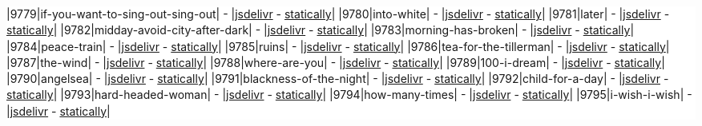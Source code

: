 |9779|if-you-want-to-sing-out-sing-out| - |[jsdelivr](https://cdn.jsdelivr.net/gh/dbchord/c2-1-3/5001-10000/9501-10000/if-you-want-to-sing-out-sing-out.png) - [statically](https://cdn.statically.io/gh/dbchord/c2-1-3/i/5001-10000/9501-10000/if-you-want-to-sing-out-sing-out.png)|
|9780|into-white| - |[jsdelivr](https://cdn.jsdelivr.net/gh/dbchord/c2-1-3/5001-10000/9501-10000/into-white.png) - [statically](https://cdn.statically.io/gh/dbchord/c2-1-3/i/5001-10000/9501-10000/into-white.png)|
|9781|later| - |[jsdelivr](https://cdn.jsdelivr.net/gh/dbchord/c2-1-3/5001-10000/9501-10000/later.png) - [statically](https://cdn.statically.io/gh/dbchord/c2-1-3/i/5001-10000/9501-10000/later.png)|
|9782|midday-avoid-city-after-dark| - |[jsdelivr](https://cdn.jsdelivr.net/gh/dbchord/c2-1-3/5001-10000/9501-10000/midday-avoid-city-after-dark.png) - [statically](https://cdn.statically.io/gh/dbchord/c2-1-3/i/5001-10000/9501-10000/midday-avoid-city-after-dark.png)|
|9783|morning-has-broken| - |[jsdelivr](https://cdn.jsdelivr.net/gh/dbchord/c2-1-3/5001-10000/9501-10000/morning-has-broken.png) - [statically](https://cdn.statically.io/gh/dbchord/c2-1-3/i/5001-10000/9501-10000/morning-has-broken.png)|
|9784|peace-train| - |[jsdelivr](https://cdn.jsdelivr.net/gh/dbchord/c2-1-3/5001-10000/9501-10000/peace-train.png) - [statically](https://cdn.statically.io/gh/dbchord/c2-1-3/i/5001-10000/9501-10000/peace-train.png)|
|9785|ruins| - |[jsdelivr](https://cdn.jsdelivr.net/gh/dbchord/c2-1-3/5001-10000/9501-10000/ruins.png) - [statically](https://cdn.statically.io/gh/dbchord/c2-1-3/i/5001-10000/9501-10000/ruins.png)|
|9786|tea-for-the-tillerman| - |[jsdelivr](https://cdn.jsdelivr.net/gh/dbchord/c2-1-3/5001-10000/9501-10000/tea-for-the-tillerman.png) - [statically](https://cdn.statically.io/gh/dbchord/c2-1-3/i/5001-10000/9501-10000/tea-for-the-tillerman.png)|
|9787|the-wind| - |[jsdelivr](https://cdn.jsdelivr.net/gh/dbchord/c2-1-3/5001-10000/9501-10000/the-wind.png) - [statically](https://cdn.statically.io/gh/dbchord/c2-1-3/i/5001-10000/9501-10000/the-wind.png)|
|9788|where-are-you| - |[jsdelivr](https://cdn.jsdelivr.net/gh/dbchord/c2-1-3/5001-10000/9501-10000/where-are-you.png) - [statically](https://cdn.statically.io/gh/dbchord/c2-1-3/i/5001-10000/9501-10000/where-are-you.png)|
|9789|100-i-dream| - |[jsdelivr](https://cdn.jsdelivr.net/gh/dbchord/c2-1-3/5001-10000/9501-10000/100-i-dream.png) - [statically](https://cdn.statically.io/gh/dbchord/c2-1-3/i/5001-10000/9501-10000/100-i-dream.png)|
|9790|angelsea| - |[jsdelivr](https://cdn.jsdelivr.net/gh/dbchord/c2-1-3/5001-10000/9501-10000/angelsea.png) - [statically](https://cdn.statically.io/gh/dbchord/c2-1-3/i/5001-10000/9501-10000/angelsea.png)|
|9791|blackness-of-the-night| - |[jsdelivr](https://cdn.jsdelivr.net/gh/dbchord/c2-1-3/5001-10000/9501-10000/blackness-of-the-night.png) - [statically](https://cdn.statically.io/gh/dbchord/c2-1-3/i/5001-10000/9501-10000/blackness-of-the-night.png)|
|9792|child-for-a-day| - |[jsdelivr](https://cdn.jsdelivr.net/gh/dbchord/c2-1-3/5001-10000/9501-10000/child-for-a-day.png) - [statically](https://cdn.statically.io/gh/dbchord/c2-1-3/i/5001-10000/9501-10000/child-for-a-day.png)|
|9793|hard-headed-woman| - |[jsdelivr](https://cdn.jsdelivr.net/gh/dbchord/c2-1-3/5001-10000/9501-10000/hard-headed-woman.png) - [statically](https://cdn.statically.io/gh/dbchord/c2-1-3/i/5001-10000/9501-10000/hard-headed-woman.png)|
|9794|how-many-times| - |[jsdelivr](https://cdn.jsdelivr.net/gh/dbchord/c2-1-3/5001-10000/9501-10000/how-many-times.png) - [statically](https://cdn.statically.io/gh/dbchord/c2-1-3/i/5001-10000/9501-10000/how-many-times.png)|
|9795|i-wish-i-wish| - |[jsdelivr](https://cdn.jsdelivr.net/gh/dbchord/c2-1-3/5001-10000/9501-10000/i-wish-i-wish.png) - [statically](https://cdn.statically.io/gh/dbchord/c2-1-3/i/5001-10000/9501-10000/i-wish-i-wish.png)|
